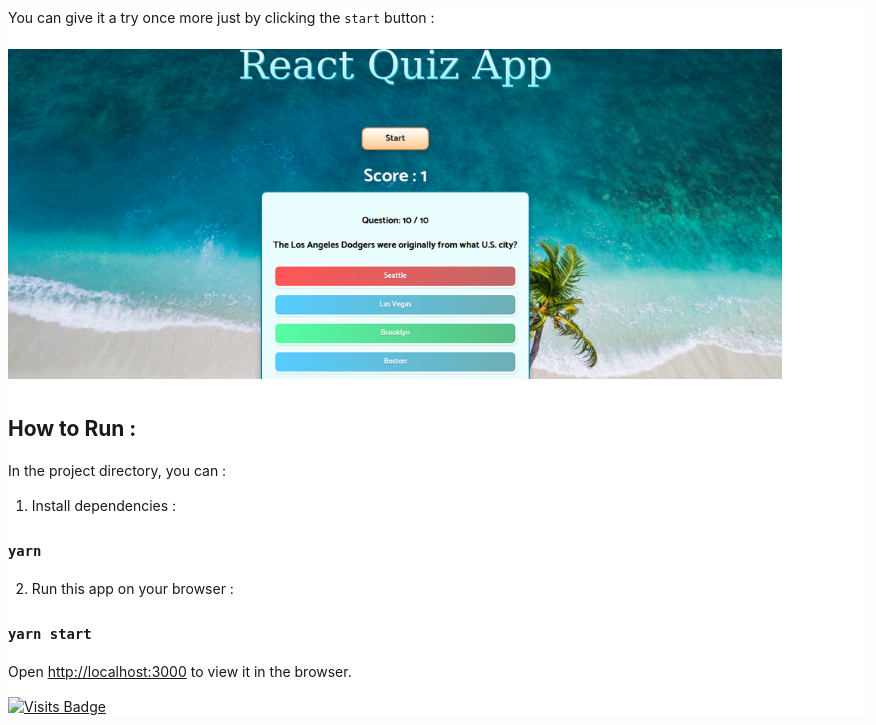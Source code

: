 You can give it a try once more just by clicking the `start` button : <br><br>
<img src="https://raw.githubusercontent.com/kevinadhiguna/quiz-app/master/demo/quiz-app-3.png" width="90%"></img>

## How to Run :

In the project directory, you can :

1) Install dependencies :
### `yarn`

2) Run this app on your browser :
### `yarn start`

Open [http://localhost:3000](http://localhost:3000) to view it in the browser.

[![Visits Badge](https://badges.pufler.dev/visits/kevinadhiguna/quiz-app)](https://github.com/kevinadhiguna)
